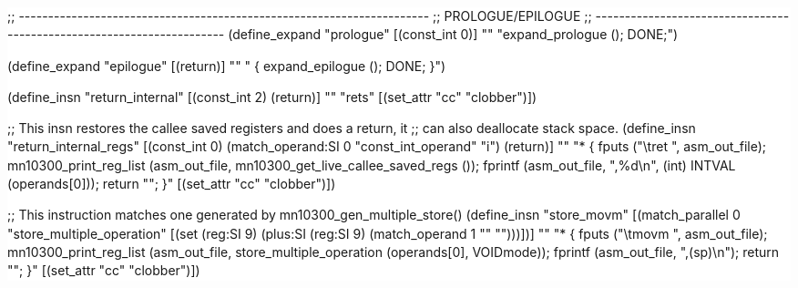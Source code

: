 
;; ----------------------------------------------------------------------
;; PROLOGUE/EPILOGUE
;; ----------------------------------------------------------------------
(define_expand "prologue"
  [(const_int 0)]
  ""
  "expand_prologue (); DONE;")

(define_expand "epilogue"
  [(return)]
  ""
  "
{
  expand_epilogue ();
  DONE;
}")

(define_insn "return_internal"
  [(const_int 2)
   (return)]
  ""
  "rets"
  [(set_attr "cc" "clobber")])

;; This insn restores the callee saved registers and does a return, it
;; can also deallocate stack space.
(define_insn "return_internal_regs"
  [(const_int 0)
   (match_operand:SI 0  "const_int_operand" "i")
   (return)]
  ""
  "*
{
  fputs (\"\\tret \", asm_out_file);
  mn10300_print_reg_list (asm_out_file, mn10300_get_live_callee_saved_regs ());
  fprintf (asm_out_file, \",%d\\n\", (int) INTVAL (operands[0]));
  return \"\";
}"
  [(set_attr "cc" "clobber")])

;; This instruction matches one generated by mn10300_gen_multiple_store()
(define_insn "store_movm"
  [(match_parallel 0 "store_multiple_operation"
    [(set (reg:SI 9) (plus:SI (reg:SI 9) (match_operand 1 "" "")))])]
  ""
  "*
{
  fputs (\"\\tmovm \", asm_out_file);
  mn10300_print_reg_list (asm_out_file,
                          store_multiple_operation (operands[0], VOIDmode));
  fprintf (asm_out_file, \",(sp)\\n\");
  return \"\";
}"
  [(set_attr "cc" "clobber")])
  